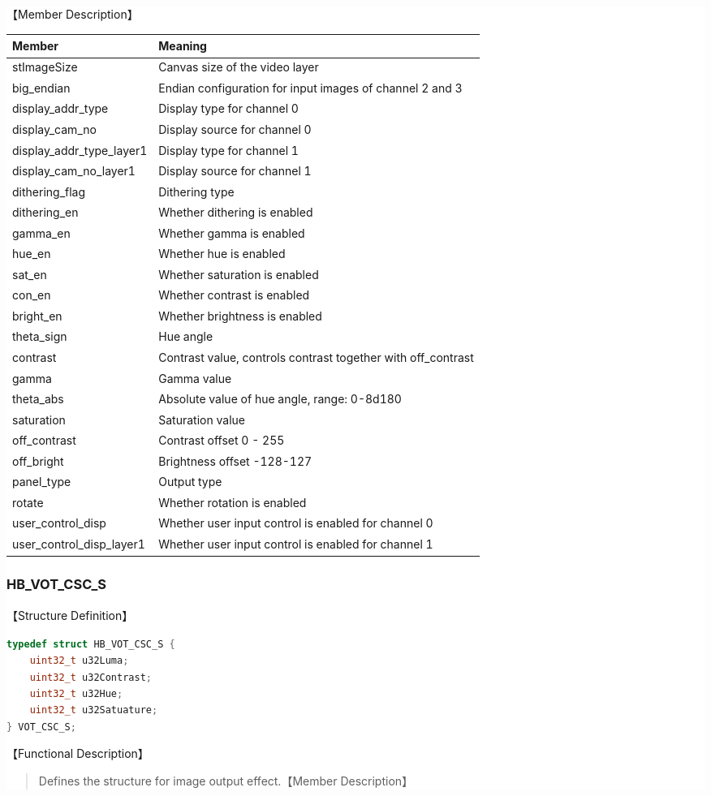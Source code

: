 【Member Description】

 | Member                   | Meaning                                  |
 | :----------------------- | :--------------------------------------- |
 | stImageSize              | Canvas size of the video layer            |
 | big_endian               | Endian configuration for input images of channel 2 and 3       |
 | display_addr_type        | Display type for channel 0                            |
 | display_cam_no           | Display source for channel 0                              |
 | display_addr_type_layer1 | Display type for channel 1                            |
 | display_cam_no_layer1    | Display source for channel 1                              |
 | dithering_flag           | Dithering type                            |
 | dithering_en             | Whether dithering is enabled                        |
 | gamma_en                 | Whether gamma is enabled                            |
 | hue_en                   | Whether hue is enabled                              |
 | sat_en                   | Whether saturation is enabled                              |
 | con_en                   | Whether contrast is enabled                              |
 | bright_en                | Whether brightness is enabled                           |
 | theta_sign               | Hue angle                                |
 | contrast                 | Contrast value, controls contrast together with off_contrast |
 | gamma                    | Gamma value                                  |
 | theta_abs                | Absolute value of hue angle, range: 0-8d180             |
 | saturation               | Saturation value                                    |
 | off_contrast             | Contrast offset 0 - 255                  |
 | off_bright               | Brightness offset -128-127                   |
 | panel_type               | Output type                                 |
 | rotate                   | Whether rotation is enabled                             |
 | user_control_disp        | Whether user input control is enabled for channel 0                |
 | user_control_disp_layer1 | Whether user input control is enabled for channel 1                |

### HB_VOT_CSC_S

【Structure Definition】
```C
typedef struct HB_VOT_CSC_S {
    uint32_t u32Luma;
    uint32_t u32Contrast;
    uint32_t u32Hue;
    uint32_t u32Satuature;
} VOT_CSC_S;
```
【Functional Description】
> Defines the structure for image output effect.【Member Description】
